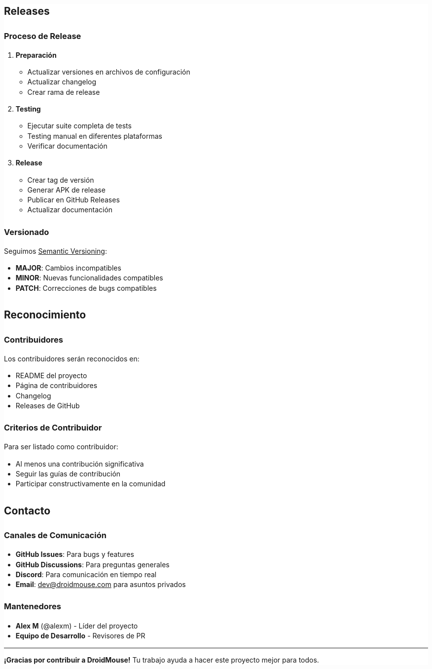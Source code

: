 ## Releases

### Proceso de Release

1. **Preparación**
   - Actualizar versiones en archivos de configuración
   - Actualizar changelog
   - Crear rama de release

2. **Testing**
   - Ejecutar suite completa de tests
   - Testing manual en diferentes plataformas
   - Verificar documentación

3. **Release**
   - Crear tag de versión
   - Generar APK de release
   - Publicar en GitHub Releases
   - Actualizar documentación

### Versionado

Seguimos [Semantic Versioning](https://semver.org/):

- **MAJOR**: Cambios incompatibles
- **MINOR**: Nuevas funcionalidades compatibles
- **PATCH**: Correcciones de bugs compatibles

## Reconocimiento

### Contribuidores

Los contribuidores serán reconocidos en:

- README del proyecto
- Página de contribuidores
- Changelog
- Releases de GitHub

### Criterios de Contribuidor

Para ser listado como contribuidor:

- Al menos una contribución significativa
- Seguir las guías de contribución
- Participar constructivamente en la comunidad

## Contacto

### Canales de Comunicación

- **GitHub Issues**: Para bugs y features
- **GitHub Discussions**: Para preguntas generales
- **Discord**: Para comunicación en tiempo real
- **Email**: dev@droidmouse.com para asuntos privados

### Mantenedores

- **Alex M** (@alexm) - Líder del proyecto
- **Equipo de Desarrollo** - Revisores de PR

---

**¡Gracias por contribuir a DroidMouse!** Tu trabajo ayuda a hacer este proyecto mejor para todos. 